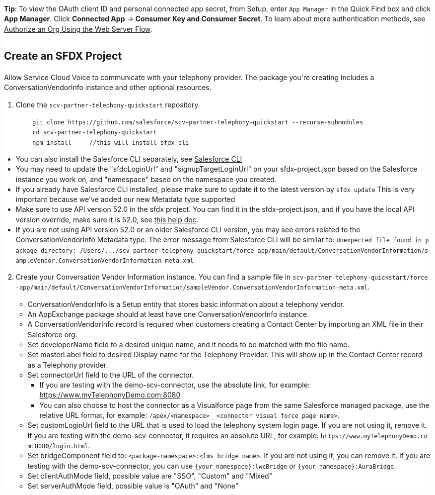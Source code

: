 **Tip**: To view the OAuth client ID and personal connected app secret, from Setup, enter `App Manager` in the Quick Find box and click **App Manager**. Click **Connected App** → **Consumer Key **and** Consumer Secret**. To learn about more authentication methods, see [Authorize an Org Using the Web Server Flow](https://developer.salesforce.com/docs/atlas.en-us.sfdx_dev.meta/sfdx_dev/sfdx_dev_auth_web_flow.htm).

## Create an SFDX Project

Allow Service Cloud Voice to communicate with your telephony provider. The package you're creating includes a ConversationVendorInfo instance and other optional resources.

1. Clone the `scv-partner-telephony-quickstart` repository.

```shell
        git clone https://github.com/salesforce/scv-partner-telephony-quickstart --recurse-submodules
        cd scv-partner-telephony-quickstart
        npm install     //this will install sfdx cli
```

- You can also install the Salesforce CLI separately, see [Salesforce CLI](https://developer.salesforce.com/tools/sfdxcli)
- You may need to update the "sfdcLoginUrl" and "signupTargetLoginUrl" on your sfdx-project.json based on the Salesforce instance you work on, and "namespace" based on the namespace you created.
- If you already have Salesforce CLI installed, please make sure to update it to the latest version by `sfdx update` This is very important because we've added our new Metadata type supported
- Make sure to use API version 52.0 in the sfdx project. You can find it in the sfdx-project.json, and if you have the local API version override, make sure it is 52.0, see [this help doc](https://developer.salesforce.com/docs/atlas.en-us.sfdx_dev.meta/sfdx_dev/sfdx_dev_troubleshoot_api_sync.htm).
- If you are not using API version 52.0 or an older Salesforce CLI version, you may see errors related to the ConversationVendorInfo Metadata type. The error message from Salesforce CLI will be similar to: `Unexpected file found in package directory: /Users/.../scv-partner-telephony-quickstart/force-app/main/default/ConversationVendorInformation/sampleVendor.ConversationVendorInformation-meta.xml`

2. Create your Conversation Vendor Information instance. You can find a sample file in `scv-partner-telephony-quickstart/force-app/main/default/ConversationVendorInformation/sampleVendor.ConversationVendorInformation-meta.xml`.

   - ConversationVendorInfo is a Setup entity that stores basic information about a telephony vendor.
   - An AppExchange package should at least have one ConversationVendorInfo instance.
   - A ConversationVendorInfo record is required when customers creating a Contact Center by importing an XML file in their Salesforce org.
   - Set developerName field to a desired unique name, and it needs to be matched with the file name.
   - Set masterLabel field to desired Display name for the Telephony Provider. This will show up in the Contact Center record as a Telephony provider.
   - Set connectorUrl field to the URL of the connector.
     - If you are testing with the demo-scv-connector, use the absolute link, for example: https://www.myTelephonyDemo.com:8080
     - You can also choose to host the connector as a Visualforce page from the same Salesforce managed package, use the relative URL format, for example: `/apex/<namespace>__<connector visual force page name>`.
   - Set customLoginUrl field to the URL that is used to load the telephony system login page. If you are not using it, remove it. If you are testing with the demo-scv-connector, it requires an absolute URL, for example: `https://www.myTelephonyDemo.com:8080/login.html`.
   - Set bridgeComponent field to: `<package-namespace>:<lms bridge name>`. If you are not using it, you can remove it. If you are testing with the demo-scv-connector, you can use `{your_namespace}:lwcBridge` or `{your_namespace}:AuraBridge`.
   - Set clientAuthMode field, possible value are "SSO", "Custom" and "Mixed"
   - Set serverAuthMode field, possible value is "OAuth" and "None"
